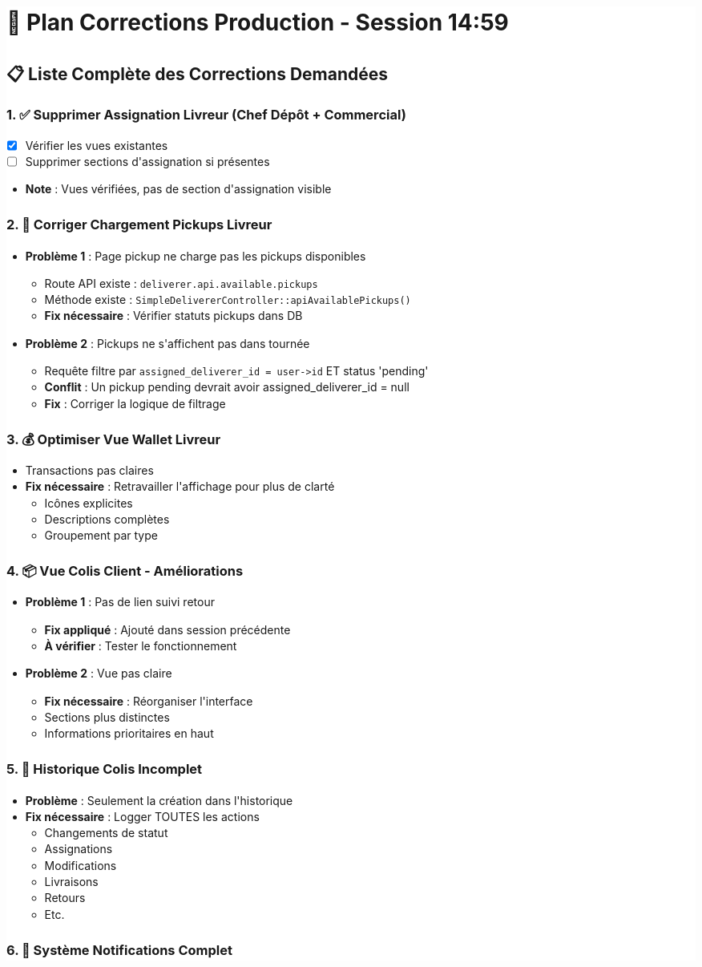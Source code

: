 # 🚀 Plan Corrections Production - Session 14:59

## 📋 Liste Complète des Corrections Demandées

### **1. ✅ Supprimer Assignation Livreur (Chef Dépôt + Commercial)**
- [x] Vérifier les vues existantes
- [ ] Supprimer sections d'assignation si présentes
- **Note** : Vues vérifiées, pas de section d'assignation visible

### **2. 🔧 Corriger Chargement Pickups Livreur**
- **Problème 1** : Page pickup ne charge pas les pickups disponibles
  - Route API existe : `deliverer.api.available.pickups`
  - Méthode existe : `SimpleDelivererController::apiAvailablePickups()`
  - **Fix nécessaire** : Vérifier statuts pickups dans DB
  
- **Problème 2** : Pickups ne s'affichent pas dans tournée
  - Requête filtre par `assigned_deliverer_id = user->id` ET status 'pending'
  - **Conflit** : Un pickup pending devrait avoir assigned_deliverer_id = null
  - **Fix** : Corriger la logique de filtrage

### **3. 💰 Optimiser Vue Wallet Livreur**
- Transactions pas claires
- **Fix nécessaire** : Retravailler l'affichage pour plus de clarté
  - Icônes explicites
  - Descriptions complètes
  - Groupement par type

### **4. 📦 Vue Colis Client - Améliorations**
- **Problème 1** : Pas de lien suivi retour
  - **Fix appliqué** : Ajouté dans session précédente
  - **À vérifier** : Tester le fonctionnement
  
- **Problème 2** : Vue pas claire
  - **Fix nécessaire** : Réorganiser l'interface
  - Sections plus distinctes
  - Informations prioritaires en haut

### **5. 📜 Historique Colis Incomplet**
- **Problème** : Seulement la création dans l'historique
- **Fix nécessaire** : Logger TOUTES les actions
  - Changements de statut
  - Assignations
  - Modifications
  - Livraisons
  - Retours
  - Etc.

### **6. 🔔 Système Notifications Complet**
